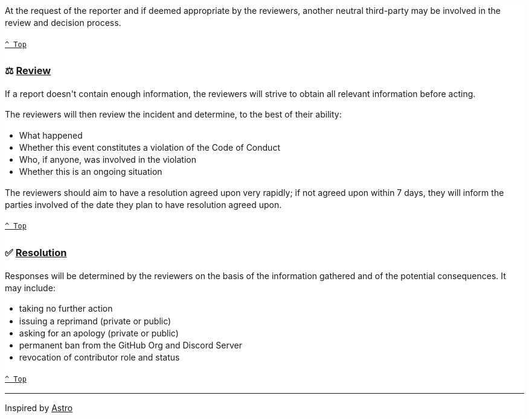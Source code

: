 At the request of the reporter and if deemed appropriate by the reviewers, another neutral third-party may be involved in the review and decision process.

[`^ Top`](#-toc)

### ⚖️ [Review](#-toc)

If a report doesn't contain enough information, the reviewers will strive to obtain all relevant information before acting.

The reviewers will then review the incident and determine, to the best of their ability:

- What happened
- Whether this event constitutes a violation of the Code of Conduct
- Who, if anyone, was involved in the violation
- Whether this is an ongoing situation

The reviewers should aim to have a resolution agreed upon very rapidly; if not agreed upon within 7 days, they will inform the parties involved of the date they plan to have resolution agreed upon.

[`^ Top`](#-toc)

### ✅ [Resolution](#-toc)

Responses will be determined by the reviewers on the basis of the information gathered and of the potential consequences.  It may include:

- taking no further action
- issuing a reprimand (private or public)
- asking for an apology (private or public)
- permanent ban from the GitHub Org and Discord Server
- revocation of contributor role and status

[`^ Top`](#-toc)

---

Inspired by [Astro](https://github.com/withastro/.github/blob/main/GOVERNANCE.md)


[//]: # (If a project is funded &#40;through sponsorship or otherwise&#41;, Maintainers may be eligible for a regular stipend to compensate them for their efforts.)

[all-contrib]: https://allcontributors.org
[conduct]: https://github.com/bash-bits/.github/blob/master/.github/CODE_OF_CONDUCT.md
[contribute]: https://github.com/bash-bits/.github/blob/master/.github/CONTRIBUTING.md
[support]: https://github.com/bash-bits/.github/blob/master/.github/SUPPORT.md
[security]: https://github.com/bash-bits/.github/blob/master/.github/SECURITY.md